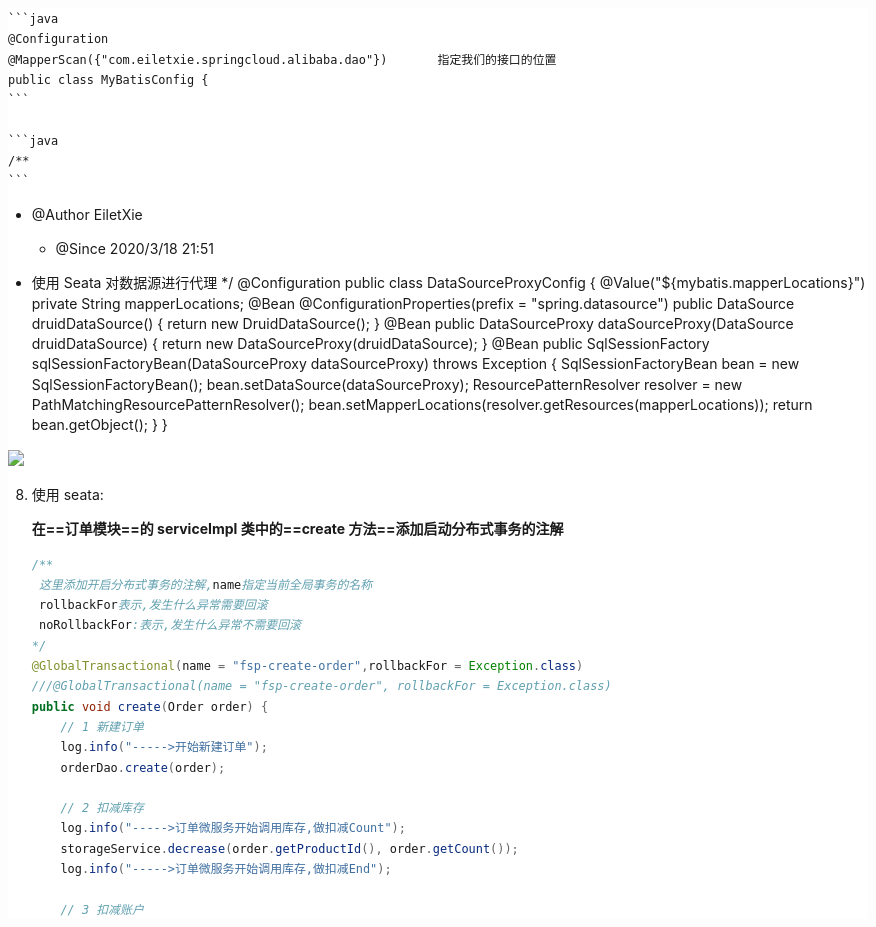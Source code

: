     ```java
    @Configuration
    @MapperScan({"com.eiletxie.springcloud.alibaba.dao"})		指定我们的接口的位置
    public class MyBatisConfig {
    ```

    ```java
    /**
    ```

- @Author EiletXie

  - @Since 2020/3/18 21:51

- 使用 Seata 对数据源进行代理
  \*/
  @Configuration
  public class DataSourceProxyConfig {
  @Value("${mybatis.mapperLocations}")
  private String mapperLocations;
  @Bean
  @ConfigurationProperties(prefix = "spring.datasource")
  public DataSource druidDataSource() {
  return new DruidDataSource();
  }
  @Bean
  public DataSourceProxy dataSourceProxy(DataSource druidDataSource) {
  return new DataSourceProxy(druidDataSource);
  }
  @Bean
  public SqlSessionFactory sqlSessionFactoryBean(DataSourceProxy dataSourceProxy) throws Exception {
  SqlSessionFactoryBean bean = new SqlSessionFactoryBean();
  bean.setDataSource(dataSourceProxy);
  ResourcePatternResolver resolver = new PathMatchingResourcePatternResolver();
  bean.setMapperLocations(resolver.getResources(mapperLocations));
  return bean.getObject();
  }
  }

  ```

  ```

![](media/seala%E7%9A%8414.png)

8. 使用 seata:

   **在==订单模块==的 serviceImpl 类中的==create 方法==添加启动分布式事务的注解**

   ```java
   /**
   	这里添加开启分布式事务的注解,name指定当前全局事务的名称
   	rollbackFor表示,发生什么异常需要回滚
   	noRollbackFor:表示,发生什么异常不需要回滚
   */
   @GlobalTransactional(name = "fsp-create-order",rollbackFor = Exception.class)
   ///@GlobalTransactional(name = "fsp-create-order", rollbackFor = Exception.class)
   public void create(Order order) {
       // 1 新建订单
       log.info("----->开始新建订单");
       orderDao.create(order);

       // 2 扣减库存
       log.info("----->订单微服务开始调用库存,做扣减Count");
       storageService.decrease(order.getProductId(), order.getCount());
       log.info("----->订单微服务开始调用库存,做扣减End");

       // 3 扣减账户
   ```
